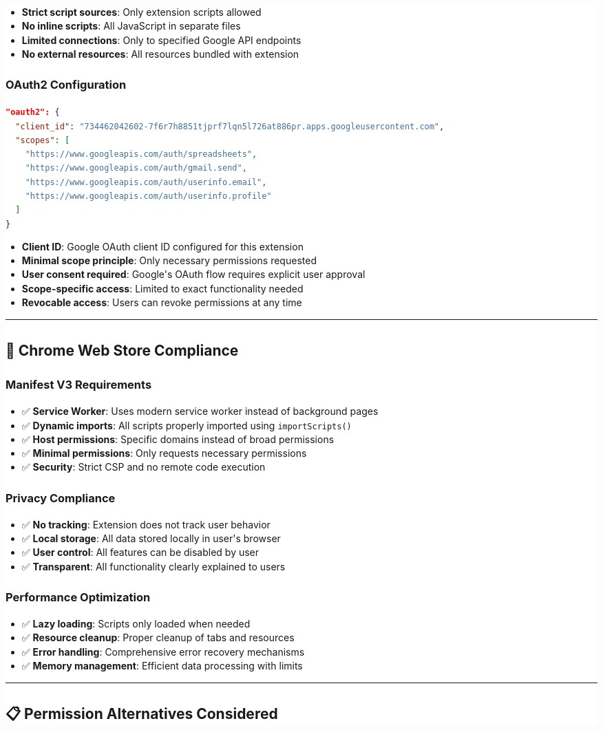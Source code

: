 - **Strict script sources**: Only extension scripts allowed
- **No inline scripts**: All JavaScript in separate files
- **Limited connections**: Only to specified Google API endpoints
- **No external resources**: All resources bundled with extension

### OAuth2 Configuration
```json
"oauth2": {
  "client_id": "734462042602-7f6r7h8851tjprf7lqn5l726at886pr.apps.googleusercontent.com",
  "scopes": [
    "https://www.googleapis.com/auth/spreadsheets",
    "https://www.googleapis.com/auth/gmail.send",
    "https://www.googleapis.com/auth/userinfo.email",
    "https://www.googleapis.com/auth/userinfo.profile"
  ]
}
```

- **Client ID**: Google OAuth client ID configured for this extension
- **Minimal scope principle**: Only necessary permissions requested
- **User consent required**: Google's OAuth flow requires explicit user approval
- **Scope-specific access**: Limited to exact functionality needed
- **Revocable access**: Users can revoke permissions at any time

---

## 🚀 Chrome Web Store Compliance

### Manifest V3 Requirements
- ✅ **Service Worker**: Uses modern service worker instead of background pages
- ✅ **Dynamic imports**: All scripts properly imported using `importScripts()`
- ✅ **Host permissions**: Specific domains instead of broad permissions
- ✅ **Minimal permissions**: Only requests necessary permissions
- ✅ **Security**: Strict CSP and no remote code execution

### Privacy Compliance
- ✅ **No tracking**: Extension does not track user behavior
- ✅ **Local storage**: All data stored locally in user's browser
- ✅ **User control**: All features can be disabled by user
- ✅ **Transparent**: All functionality clearly explained to users

### Performance Optimization
- ✅ **Lazy loading**: Scripts only loaded when needed
- ✅ **Resource cleanup**: Proper cleanup of tabs and resources
- ✅ **Error handling**: Comprehensive error recovery mechanisms
- ✅ **Memory management**: Efficient data processing with limits

---

## 📋 Permission Alternatives Considered
